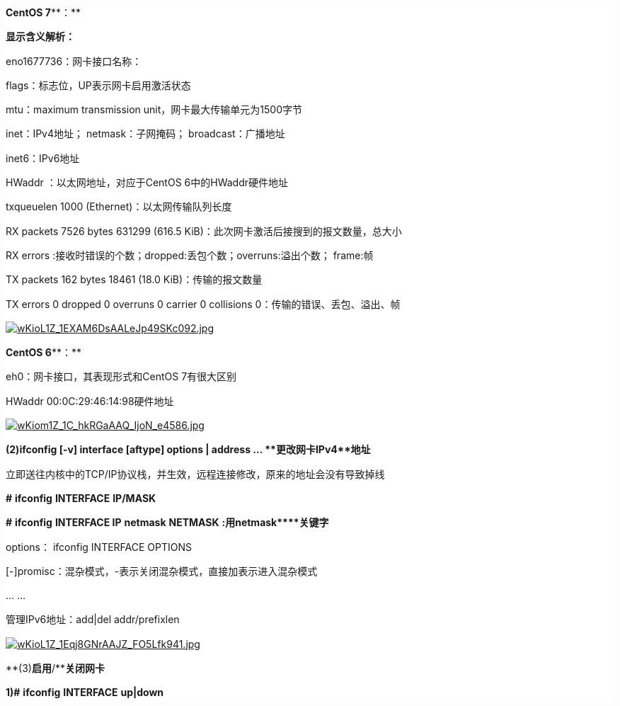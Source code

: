 **CentOS 7****：**

**显示含义解析：**

eno1677736：网卡接口名称：

flags：标志位，UP表示网卡启用激活状态

mtu：maximum transmission unit，网卡最大传输单元为1500字节

inet：IPv4地址；  netmask：子网掩码； broadcast：广播地址

inet6：IPv6地址

HWaddr ：以太网地址，对应于CentOS 6中的HWaddr硬件地址

txqueuelen 1000 (Ethernet)：以太网传输队列长度

RX packets 7526 bytes 631299 (616.5 KiB)：此次网卡激活后接搜到的报文数量，总大小

RX errors :接收时错误的个数；dropped:丢包个数；overruns:溢出个数； frame:帧

TX packets 162 bytes 18461 (18.0 KiB)：传输的报文数量

TX errors 0 dropped 0 overruns 0 carrier 0 collisions 0：传输的错误、丢包、溢出、帧

[![wKioL1Z_1EXAM6DsAALeJp49SKc092.jpg](file:///private/var/folders/tl/lg1qq8j11ds_wkspmdvhv2ch0000gn/T/WizNote/070fe68d-c8f3-47ab-b9c4-494e985927eb/index_files/wKioL1Z_1EXAM6DsAALeJp49SKc092.jpg)](http://s2.51cto.com/wyfs02/M00/78/94/wKioL1Z_1EXAM6DsAALeJp49SKc092.jpg)

**CentOS 6****：**

eh0：网卡接口，其表现形式和CentOS 7有很大区别

HWaddr 00:0C:29:46:14:98硬件地址

[![wKiom1Z_1C_hkRGaAAQ_IjoN_e4586.jpg](file:///private/var/folders/tl/lg1qq8j11ds_wkspmdvhv2ch0000gn/T/WizNote/070fe68d-c8f3-47ab-b9c4-494e985927eb/index_files/wKiom1Z_1C_hkRGaAAQ_IjoN_e4586.jpg)](http://s2.51cto.com/wyfs02/M00/78/95/wKiom1Z_1C_hkRGaAAQ_IjoN_e4586.jpg)

**(2)****ifconfig** **[-v]** **interface** **[aftype]** **options | address …** **更改网卡****IPv4****地址**

立即送往内核中的TCP/IP协议栈，并生效，远程连接修改，原来的地址会没有导致掉线

**#** **ifconfig** **I****NTER****FACE**  **IP/MASK** 

**#** **ifconfig**  **I****NTER****FACE IP**  **netmask**  **NETMASK** **:****用****netmask****关键字**

options： ifconfig  INTERFACE  OPTIONS

[-]promisc：混杂模式，-表示关闭混杂模式，直接加表示进入混杂模式

… …

管理IPv6地址：add|del addr/prefixlen

[![wKioL1Z_1Eqj8GNrAAJZ_FO5Lfk941.jpg](file:///private/var/folders/tl/lg1qq8j11ds_wkspmdvhv2ch0000gn/T/WizNote/070fe68d-c8f3-47ab-b9c4-494e985927eb/index_files/wKioL1Z_1Eqj8GNrAAJZ_FO5Lfk941.jpg)](http://s3.51cto.com/wyfs02/M01/78/94/wKioL1Z_1Eqj8GNrAAJZ_FO5Lfk941.jpg)

**(3)****启用****/****关闭网卡**

**1)#** **ifconfig**  **I****NTER****FACE** **up|down**
